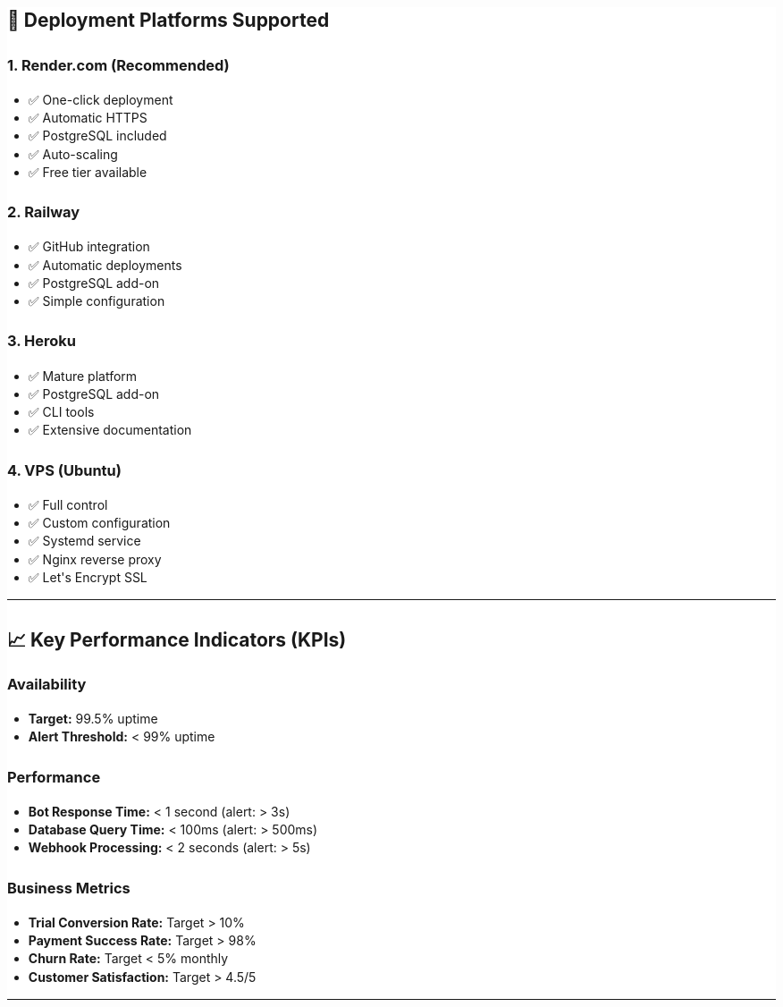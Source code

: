 ## 🚀 Deployment Platforms Supported

### **1. Render.com** (Recommended)
- ✅ One-click deployment
- ✅ Automatic HTTPS
- ✅ PostgreSQL included
- ✅ Auto-scaling
- ✅ Free tier available

### **2. Railway**
- ✅ GitHub integration
- ✅ Automatic deployments
- ✅ PostgreSQL add-on
- ✅ Simple configuration

### **3. Heroku**
- ✅ Mature platform
- ✅ PostgreSQL add-on
- ✅ CLI tools
- ✅ Extensive documentation

### **4. VPS (Ubuntu)**
- ✅ Full control
- ✅ Custom configuration
- ✅ Systemd service
- ✅ Nginx reverse proxy
- ✅ Let's Encrypt SSL

---

## 📈 Key Performance Indicators (KPIs)

### **Availability**
- **Target:** 99.5% uptime
- **Alert Threshold:** < 99% uptime

### **Performance**
- **Bot Response Time:** < 1 second (alert: > 3s)
- **Database Query Time:** < 100ms (alert: > 500ms)
- **Webhook Processing:** < 2 seconds (alert: > 5s)

### **Business Metrics**
- **Trial Conversion Rate:** Target > 10%
- **Payment Success Rate:** Target > 98%
- **Churn Rate:** Target < 5% monthly
- **Customer Satisfaction:** Target > 4.5/5

---
